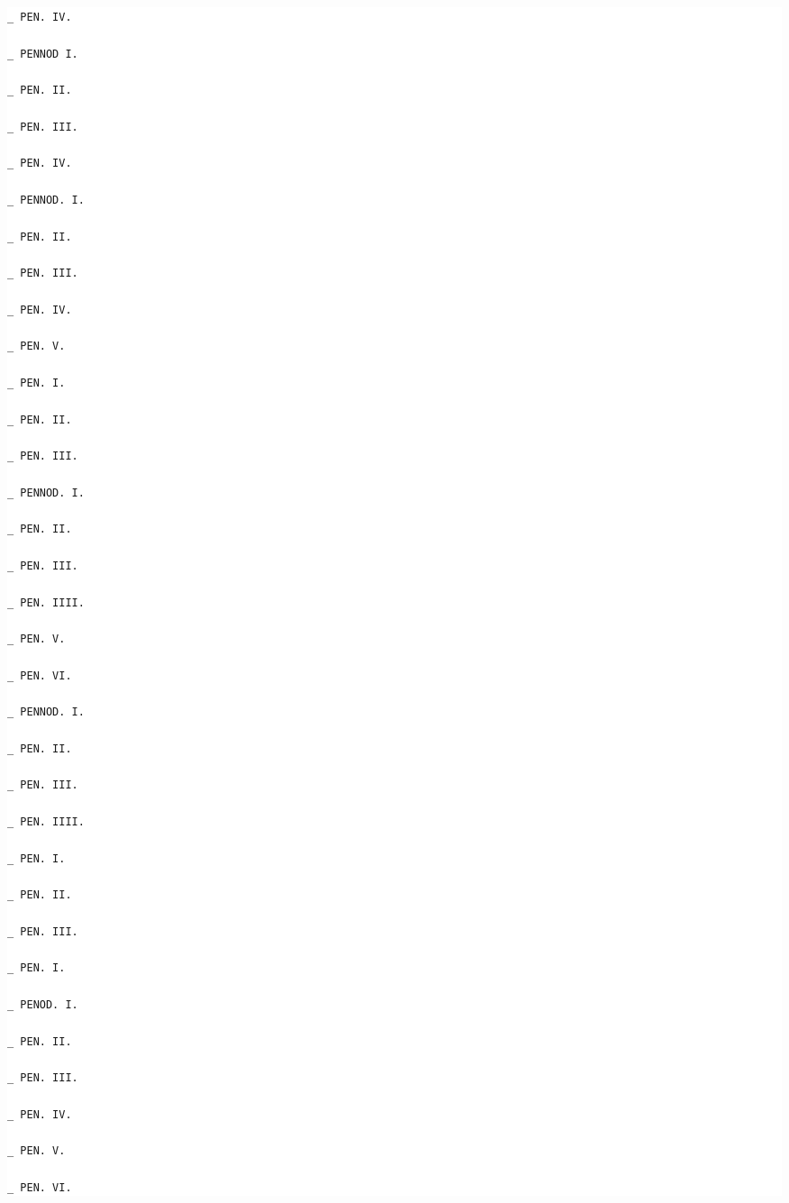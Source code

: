     _ PEN. IV.

    _ PENNOD I.

    _ PEN. II.

    _ PEN. III.

    _ PEN. IV.

    _ PENNOD. I.

    _ PEN. II.

    _ PEN. III.

    _ PEN. IV.

    _ PEN. V.

    _ PEN. I.

    _ PEN. II.

    _ PEN. III.

    _ PENNOD. I.

    _ PEN. II.

    _ PEN. III.

    _ PEN. IIII.

    _ PEN. V.

    _ PEN. VI.

    _ PENNOD. I.

    _ PEN. II.

    _ PEN. III.

    _ PEN. IIII.

    _ PEN. I.

    _ PEN. II.

    _ PEN. III.

    _ PEN. I.

    _ PENOD. I.

    _ PEN. II.

    _ PEN. III.

    _ PEN. IV.

    _ PEN. V.

    _ PEN. VI.

